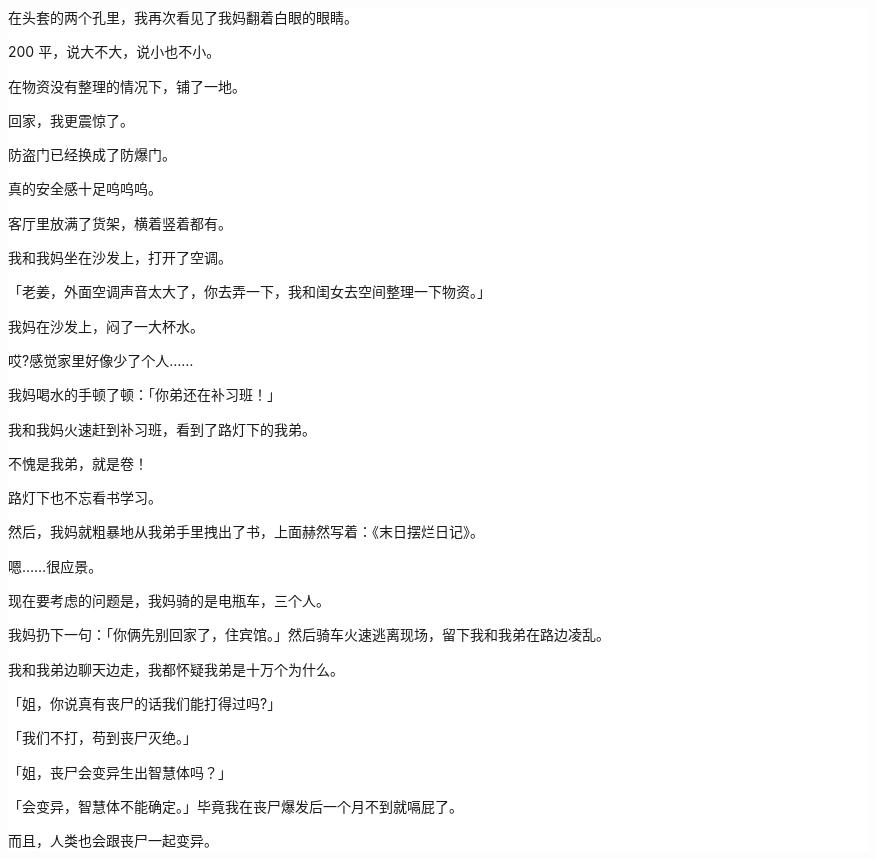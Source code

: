 在头套的两个孔里，我再次看见了我妈翻着白眼的眼睛。


200 平，说大不大，说小也不小。


在物资没有整理的情况下，铺了一地。


回家，我更震惊了。


防盗门已经换成了防爆门。


真的安全感十足呜呜呜。


客厅里放满了货架，横着竖着都有。


我和我妈坐在沙发上，打开了空调。


「老姜，外面空调声音太大了，你去弄一下，我和闺女去空间整理一下物资。」


我妈在沙发上，闷了一大杯水。


哎?感觉家里好像少了个人……


我妈喝水的手顿了顿：「你弟还在补习班！」


我和我妈火速赶到补习班，看到了路灯下的我弟。


不愧是我弟，就是卷！


路灯下也不忘看书学习。


然后，我妈就粗暴地从我弟手里拽出了书，上面赫然写着：《末日摆烂日记》。


嗯……很应景。


现在要考虑的问题是，我妈骑的是电瓶车，三个人。


我妈扔下一句：「你俩先别回家了，住宾馆。」然后骑车火速逃离现场，留下我和我弟在路边凌乱。


我和我弟边聊天边走，我都怀疑我弟是十万个为什么。


「姐，你说真有丧尸的话我们能打得过吗?」


「我们不打，苟到丧尸灭绝。」


「姐，丧尸会变异生出智慧体吗？」


「会变异，智慧体不能确定。」毕竟我在丧尸爆发后一个月不到就嗝屁了。


而且，人类也会跟丧尸一起变异。

